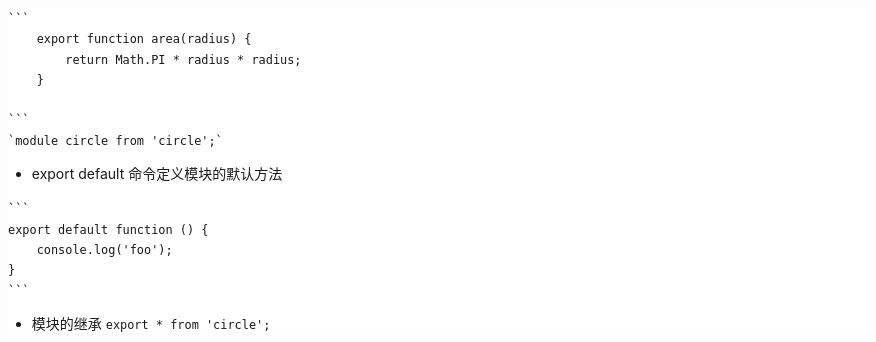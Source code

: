     ```
        export function area(radius) {
            return Math.PI * radius * radius;
        }

    ```
    `module circle from 'circle';`
   - export default 命令定义模块的默认方法

    ```
    export default function () {
        console.log('foo');
    }
    ```
   - 模块的继承
    `export * from 'circle';`
